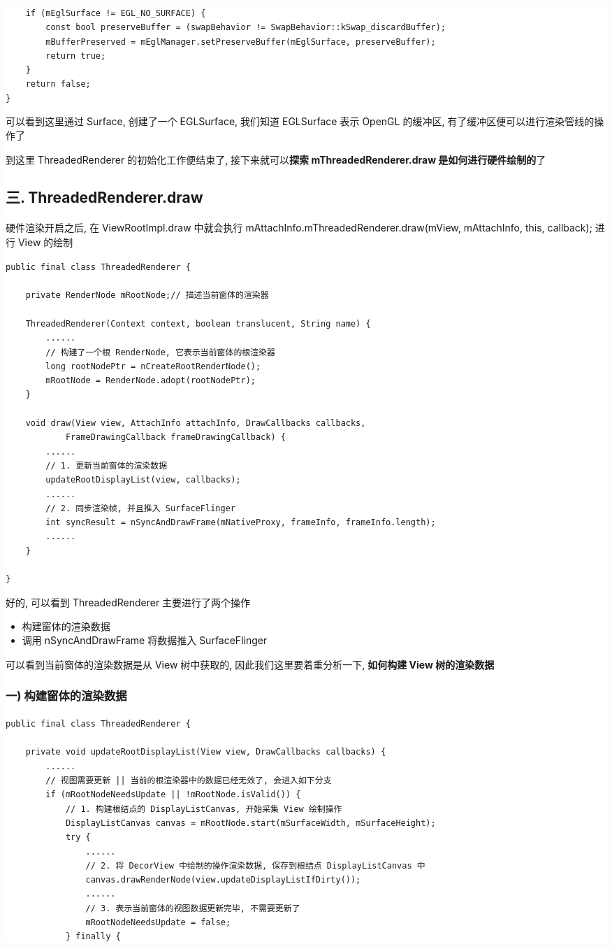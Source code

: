 ```
    if (mEglSurface != EGL_NO_SURFACE) {
        const bool preserveBuffer = (swapBehavior != SwapBehavior::kSwap_discardBuffer);
        mBufferPreserved = mEglManager.setPreserveBuffer(mEglSurface, preserveBuffer);
        return true;
    }
    return false;
}
```
可以看到这里通过 Surface, 创建了一个 EGLSurface, 我们知道 EGLSurface 表示 OpenGL 的缓冲区, 有了缓冲区便可以进行渲染管线的操作了

到这里 ThreadedRenderer 的初始化工作便结束了, 接下来就可以**探索 mThreadedRenderer.draw 是如何进行硬件绘制的**了

## 三. ThreadedRenderer.draw
硬件渲染开启之后, 在 ViewRootImpl.draw 中就会执行 mAttachInfo.mThreadedRenderer.draw(mView, mAttachInfo, this, callback); 进行 View 的绘制
```
public final class ThreadedRenderer {

    private RenderNode mRootNode;// 描述当前窗体的渲染器

    ThreadedRenderer(Context context, boolean translucent, String name) {
        ......
        // 构建了一个根 RenderNode, 它表示当前窗体的根渲染器
        long rootNodePtr = nCreateRootRenderNode();
        mRootNode = RenderNode.adopt(rootNodePtr);
    }
    
    void draw(View view, AttachInfo attachInfo, DrawCallbacks callbacks,
            FrameDrawingCallback frameDrawingCallback) {
        ......    
        // 1. 更新当前窗体的渲染数据
        updateRootDisplayList(view, callbacks);
        ......
        // 2. 同步渲染帧, 并且推入 SurfaceFlinger
        int syncResult = nSyncAndDrawFrame(mNativeProxy, frameInfo, frameInfo.length);
        ......
    }
    
}
```
好的, 可以看到 ThreadedRenderer 主要进行了两个操作
- 构建窗体的渲染数据
- 调用 nSyncAndDrawFrame 将数据推入 SurfaceFlinger

可以看到当前窗体的渲染数据是从 View 树中获取的, 因此我们这里要着重分析一下, **如何构建 View 树的渲染数据**

### 一) 构建窗体的渲染数据
```
public final class ThreadedRenderer {
    
    private void updateRootDisplayList(View view, DrawCallbacks callbacks) {
        ......
        // 视图需要更新 || 当前的根渲染器中的数据已经无效了, 会进入如下分支
        if (mRootNodeNeedsUpdate || !mRootNode.isValid()) {
            // 1. 构建根结点的 DisplayListCanvas, 开始采集 View 绘制操作
            DisplayListCanvas canvas = mRootNode.start(mSurfaceWidth, mSurfaceHeight);
            try {
                ......
                // 2. 将 DecorView 中绘制的操作渲染数据, 保存到根结点 DisplayListCanvas 中
                canvas.drawRenderNode(view.updateDisplayListIfDirty());
                ......
                // 3. 表示当前窗体的视图数据更新完毕, 不需要更新了
                mRootNodeNeedsUpdate = false;
            } finally {
```